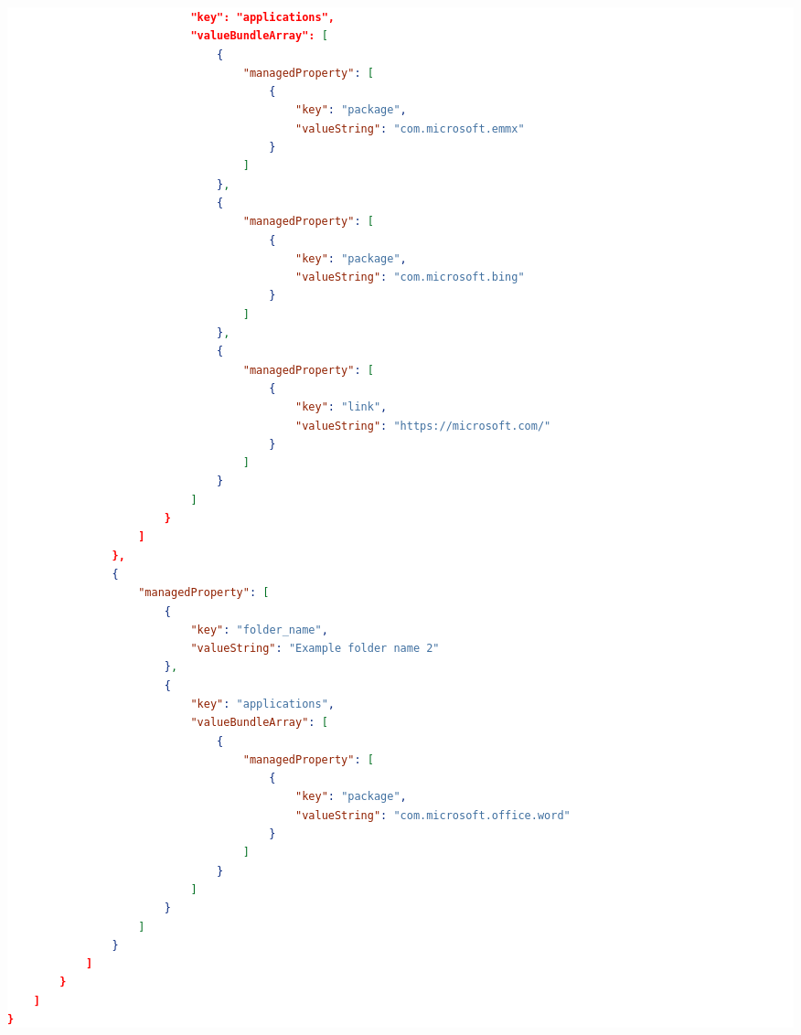 ```json
                            "key": "applications",
                            "valueBundleArray": [
                                {
                                    "managedProperty": [
                                        {
                                            "key": "package",
                                            "valueString": "com.microsoft.emmx"
                                        }
                                    ]
                                },
                                {
                                    "managedProperty": [
                                        {
                                            "key": "package",
                                            "valueString": "com.microsoft.bing"
                                        }
                                    ]
                                },
                                {
                                    "managedProperty": [
                                        {
                                            "key": "link",
                                            "valueString": "https://microsoft.com/"
                                        }
                                    ]
                                }
                            ]
                        }
                    ]
                },
                {
                    "managedProperty": [
                        {
                            "key": "folder_name",
                            "valueString": "Example folder name 2"
                        },
                        {
                            "key": "applications",
                            "valueBundleArray": [
                                {
                                    "managedProperty": [
                                        {
                                            "key": "package",
                                            "valueString": "com.microsoft.office.word"
                                        }
                                    ]
                                }
                            ]
                        }
                    ]
                }
            ]
        }
    ]
}
```
